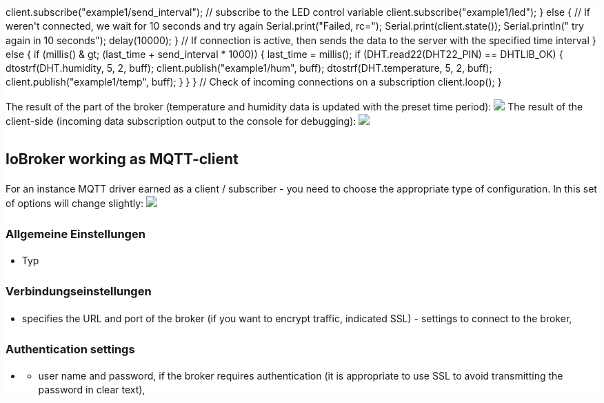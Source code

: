 client.subscribe("example1/send_interval");
// subscribe to the LED control variable
client.subscribe("example1/led");
} else {
// If weren't connected, we wait for 10 seconds and try again
Serial.print("Failed, rc=");
Serial.print(client.state());
Serial.println(" try again in 10 seconds");
delay(10000);
}
// If connection is active, then sends the data to the server with the specified time interval
} else {
if (millis() & gt;
(last_time + send_interval * 1000)) {
last_time = millis();
if (DHT.read22(DHT22_PIN) == DHTLIB_OK) {
dtostrf(DHT.humidity, 5, 2, buff);
client.publish("example1/hum", buff);
dtostrf(DHT.temperature, 5, 2, buff);
client.publish("example1/temp", buff);
}
}
}
// Check of incoming connections on a subscription
client.loop();
}
</pre>

The result of the part of the broker (temperature and humidity data is updated with the preset time period): [![](http://www.iobroker.net/wp-content/uploads//6-1024x201.png)](http://www.iobroker.net/wp-content/uploads//6.png) The result of the client-side (incoming data subscription output to the console for debugging): [![](img/MQTT-server4.jpg)](img/MQTT-server4.jpg)

## IoBroker working as MQTT-client

For an instance MQTT driver earned as a client / subscriber - you need to choose the appropriate type of configuration. In this set of options will change slightly: [![](img/ioBroker_Adapter_MQTT_Konfig_Client.jpg)](img/ioBroker_Adapter_MQTT_Konfig_Client.jpg)

### Allgemeine Einstellungen

*   Typ

### Verbindungseinstellungen

- specifies the URL and port of the broker (if you want to encrypt traffic, indicated SSL) - settings to connect to the broker,

### **Authentication settings**

*   - user name and password, if the broker requires authentication (it is appropriate to use SSL to avoid transmitting the password in clear text),
